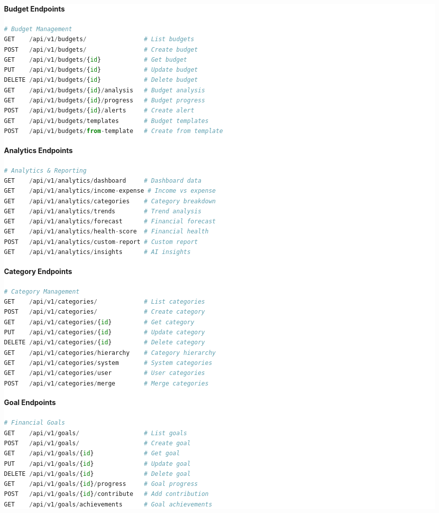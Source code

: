 #### **Budget Endpoints**
```python
# Budget Management
GET    /api/v1/budgets/                # List budgets
POST   /api/v1/budgets/                # Create budget
GET    /api/v1/budgets/{id}            # Get budget
PUT    /api/v1/budgets/{id}            # Update budget
DELETE /api/v1/budgets/{id}            # Delete budget
GET    /api/v1/budgets/{id}/analysis   # Budget analysis
GET    /api/v1/budgets/{id}/progress   # Budget progress
POST   /api/v1/budgets/{id}/alerts     # Create alert
GET    /api/v1/budgets/templates       # Budget templates
POST   /api/v1/budgets/from-template   # Create from template
```

#### **Analytics Endpoints**
```python
# Analytics & Reporting
GET    /api/v1/analytics/dashboard     # Dashboard data
GET    /api/v1/analytics/income-expense # Income vs expense
GET    /api/v1/analytics/categories    # Category breakdown
GET    /api/v1/analytics/trends        # Trend analysis
GET    /api/v1/analytics/forecast      # Financial forecast
GET    /api/v1/analytics/health-score  # Financial health
POST   /api/v1/analytics/custom-report # Custom report
GET    /api/v1/analytics/insights      # AI insights
```

#### **Category Endpoints**
```python
# Category Management
GET    /api/v1/categories/             # List categories
POST   /api/v1/categories/             # Create category
GET    /api/v1/categories/{id}         # Get category
PUT    /api/v1/categories/{id}         # Update category
DELETE /api/v1/categories/{id}         # Delete category
GET    /api/v1/categories/hierarchy    # Category hierarchy
GET    /api/v1/categories/system       # System categories
GET    /api/v1/categories/user         # User categories
POST   /api/v1/categories/merge        # Merge categories
```

#### **Goal Endpoints**
```python
# Financial Goals
GET    /api/v1/goals/                  # List goals
POST   /api/v1/goals/                  # Create goal
GET    /api/v1/goals/{id}              # Get goal
PUT    /api/v1/goals/{id}              # Update goal
DELETE /api/v1/goals/{id}              # Delete goal
GET    /api/v1/goals/{id}/progress     # Goal progress
POST   /api/v1/goals/{id}/contribute   # Add contribution
GET    /api/v1/goals/achievements      # Goal achievements
```
